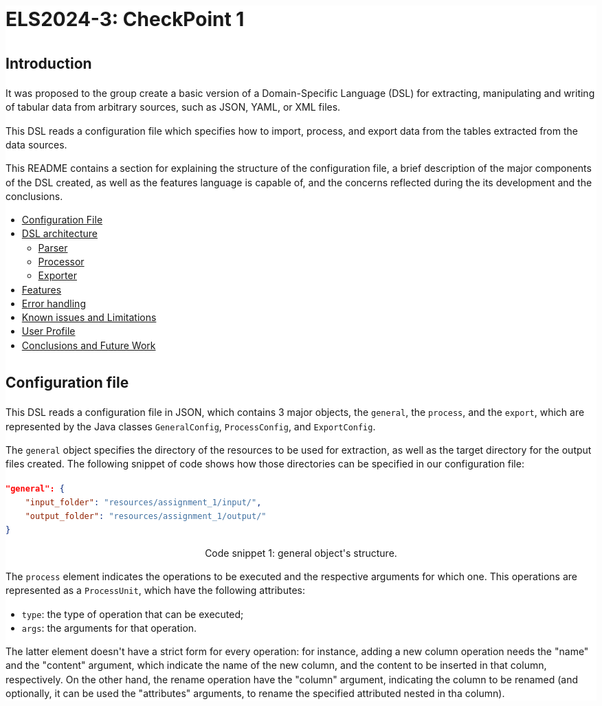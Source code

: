 # ELS2024-3: CheckPoint 1

## Introduction

It was proposed to the group create a basic version of a Domain-Specific Language (DSL) for extracting, manipulating and writing of tabular data from arbitrary sources, such as JSON, YAML, or XML files.

This DSL reads a configuration file which specifies how to import, process, and export data from the tables extracted from the data sources.

This README contains a section for explaining the structure of the configuration file, a brief description of the major components of the DSL created, as well as the features language is capable of, and the concerns reflected during the its development and the conclusions.

- [Configuration File](#configuration-file)
- [DSL architecture](#dsl-architecture)
    - [Parser](#parser)
    - [Processor](#processor)
    - [Exporter](#exporter)
- [Features](#features)
- [Error handling](#error-handling)
- [Known issues and Limitations](#known-issues-and-limitations)
- [User Profile](#user-profile)
- [Conclusions and Future Work](#conclusions-and-future-work)

## Configuration file

This DSL reads a configuration file in JSON, which contains 3 major objects, the ```general```, the ```process```, and the ```export```, which are represented by the Java classes ```GeneralConfig```, ```ProcessConfig```, and ```ExportConfig```.

The ```general``` object specifies the directory of the resources to be used for extraction, as well as the target directory for the output files created. The following snippet of code shows how those directories can be specified in our configuration file:

```json
"general": {
    "input_folder": "resources/assignment_1/input/",
    "output_folder": "resources/assignment_1/output/"
}
```

<p style="text-align: center;">Code snippet 1: general object's structure.</p>

The ```process``` element indicates the operations to be executed and the respective arguments for which one. This operations are represented as a ```ProcessUnit```, which have the following attributes:

- ```type```: the type of operation that can be executed;
- ```args```: the arguments for that operation.

The latter element doesn't have a strict form for every operation: for instance, adding a new column operation needs the "name" and the "content" argument, which indicate the name of the new column, and the content to be inserted in that column, respectively.
On the other hand, the rename operation have the "column" argument, indicating the column to be renamed (and optionally, it can be used the "attributes" arguments, to rename the specified attributed nested in tha column).
